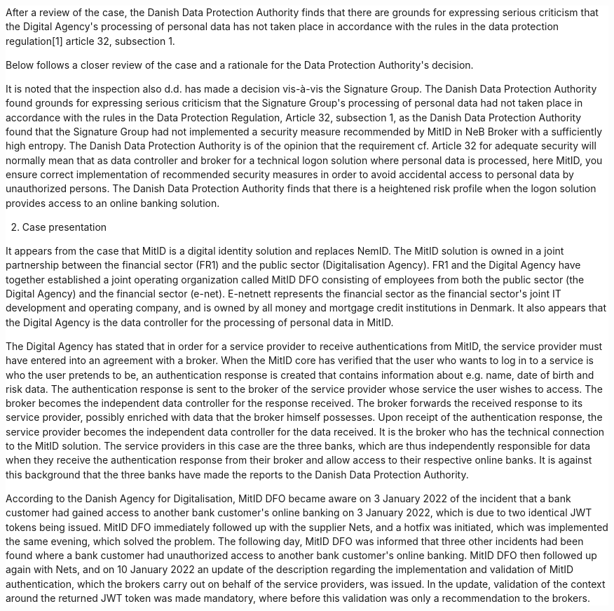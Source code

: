 After a review of the case, the Danish Data Protection Authority finds that there are grounds for expressing serious criticism that the Digital Agency's processing of personal data has not taken place in accordance with the rules in the data protection regulation\[1\] article 32, subsection 1.

Below follows a closer review of the case and a rationale for the Data Protection Authority's decision.

It is noted that the inspection also d.d. has made a decision vis-à-vis the Signature Group. The Danish Data Protection Authority found grounds for expressing serious criticism that the Signature Group's processing of personal data had not taken place in accordance with the rules in the Data Protection Regulation, Article 32, subsection 1, as the Danish Data Protection Authority found that the Signature Group had not implemented a security measure recommended by MitID in NeB Broker with a sufficiently high entropy. The Danish Data Protection Authority is of the opinion that the requirement cf. Article 32 for adequate security will normally mean that as data controller and broker for a technical logon solution where personal data is processed, here MitID, you ensure correct implementation of recommended security measures in order to avoid accidental access to personal data by unauthorized persons. The Danish Data Protection Authority finds that there is a heightened risk profile when the logon solution provides access to an online banking solution.

2. Case presentation

It appears from the case that MitID is a digital identity solution and replaces NemID. The MitID solution is owned in a joint partnership between the financial sector (FR1) and the public sector (Digitalisation Agency). FR1 and the Digital Agency have together established a joint operating organization called MitID DFO consisting of employees from both the public sector (the Digital Agency) and the financial sector (e-net). E-netnett represents the financial sector as the financial sector's joint IT development and operating company, and is owned by all money and mortgage credit institutions in Denmark. It also appears that the Digital Agency is the data controller for the processing of personal data in MitID.

The Digital Agency has stated that in order for a service provider to receive authentications from MitID, the service provider must have entered into an agreement with a broker. When the MitID core has verified that the user who wants to log in to a service is who the user pretends to be, an authentication response is created that contains information about e.g. name, date of birth and risk data. The authentication response is sent to the broker of the service provider whose service the user wishes to access. The broker becomes the independent data controller for the response received. The broker forwards the received response to its service provider, possibly enriched with data that the broker himself possesses. Upon receipt of the authentication response, the service provider becomes the independent data controller for the data received. It is the broker who has the technical connection to the MitID solution. The service providers in this case are the three banks, which are thus independently responsible for data when they receive the authentication response from their broker and allow access to their respective online banks. It is against this background that the three banks have made the reports to the Danish Data Protection Authority.

According to the Danish Agency for Digitalisation, MitID DFO became aware on 3 January 2022 of the incident that a bank customer had gained access to another bank customer's online banking on 3 January 2022, which is due to two identical JWT tokens being issued. MitID DFO immediately followed up with the supplier Nets, and a hotfix was initiated, which was implemented the same evening, which solved the problem. The following day, MitID DFO was informed that three other incidents had been found where a bank customer had unauthorized access to another bank customer's online banking. MitID DFO then followed up again with Nets, and on 10 January 2022 an update of the description regarding the implementation and validation of MitID authentication, which the brokers carry out on behalf of the service providers, was issued. In the update, validation of the context around the returned JWT token was made mandatory, where before this validation was only a recommendation to the brokers.
